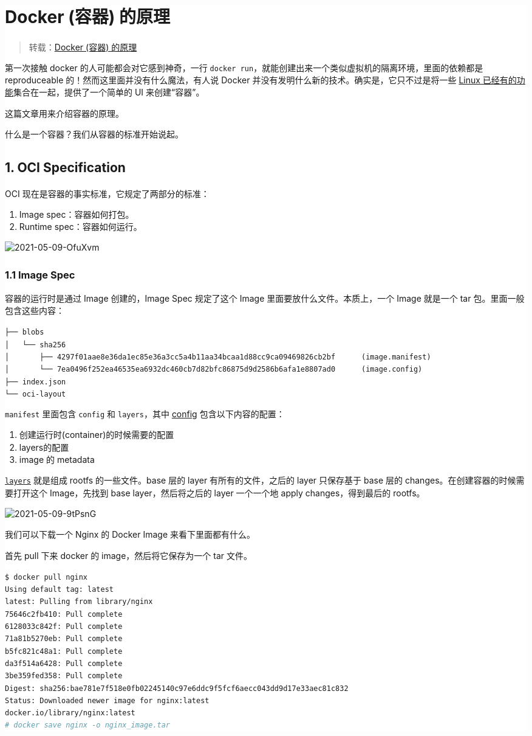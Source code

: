 # Docker (容器) 的原理

> 转载：[Docker (容器) 的原理](https://www.kawabangga.com/posts/4224)

第一次接触 docker 的人可能都会对它感到神奇，一行 `docker run`，就能创建出来一个类似虚拟机的隔离环境，里面的依赖都是 reproduceable 的！然而这里面并没有什么魔法，有人说 Docker 并没有发明什么新的技术。确实是，它只不过是将一些 [Linux 已经有的功能](https://avatao.com/life-before-docker-and-beyond-a-brief-history-of-container-security/)集合在一起，提供了一个简单的 UI 来创建“容器”。

这篇文章用来介绍容器的原理。

什么是一个容器？我们从容器的标准开始说起。

## 1. OCI Specification

OCI 现在是容器的事实标准，它规定了两部分的标准：

1. Image spec：容器如何打包。
2. Runtime spec：容器如何运行。

![2021-05-09-OfuXvm](https://image.ldbmcs.com/2021-05-09-OfuXvm.jpg)

### 1.1 Image Spec

容器的运行时是通过 Image 创建的，Image Spec 规定了这个 Image 里面要放什么文件。本质上，一个 Image 就是一个 tar 包。里面一般包含这些内容：

```
├── blobs
│   └── sha256
│       ├── 4297f01aae8e36da1ec85e36a3cc5a4b11aa34bcaa1d88cc9ca09469826cb2bf      (image.manifest)
│       └── 7ea0496f252ea46535ea6932dc460cb7d82bfc86875d9d2586b6afa1e8807ad0      (image.config)  
├── index.json                                                                      
└── oci-layout
```

`manifest` 里面包含 `config` 和 `layers`，其中 [config](https://github.com/opencontainers/image-spec/blob/master/config.md) 包含以下内容的配置：

1. 创建运行时(container)的时候需要的配置
2. layers的配置
3. image 的 metadata

[`layers`](https://github.com/opencontainers/image-spec/blob/master/layer.md) 就是组成 rootfs 的一些文件。base 层的 layer 有所有的文件，之后的 layer 只保存基于 base 层的 changes。在创建容器的时候需要打开这个 Image，先找到 base layer，然后将之后的 layer 一个一个地 apply changes，得到最后的 rootfs。

![2021-05-09-9tPsnG](https://image.ldbmcs.com/2021-05-09-9tPsnG.jpg)

我们可以下载一个 Nginx 的 Docker Image 来看下里面都有什么。

首先 pull 下来 docker 的 image，然后将它保存为一个 tar 文件。

```bash
$ docker pull nginx
Using default tag: latest
latest: Pulling from library/nginx
75646c2fb410: Pull complete
6128033c842f: Pull complete
71a81b5270eb: Pull complete
b5fc821c48a1: Pull complete
da3f514a6428: Pull complete
3be359fed358: Pull complete
Digest: sha256:bae781e7f518e0fb02245140c97e6ddc9f5fcf6aecc043dd9d17e33aec81c832
Status: Downloaded newer image for nginx:latest
docker.io/library/nginx:latest
# docker save nginx -o nginx_image.tar
```
